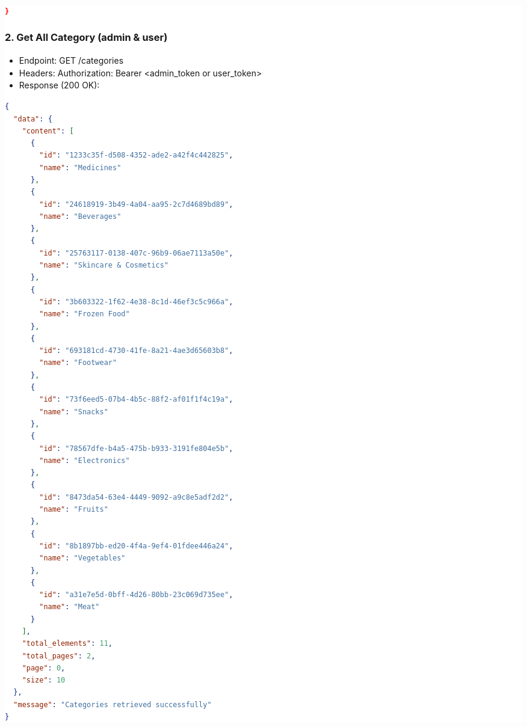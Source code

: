 ```json
}
```

### 2. Get All Category (admin & user)
- Endpoint: GET /categories
- Headers: Authorization: Bearer <admin_token or user_token>
- Response (200 OK):
```json
{
  "data": {
    "content": [
      {
        "id": "1233c35f-d508-4352-ade2-a42f4c442825",
        "name": "Medicines"
      },
      {
        "id": "24618919-3b49-4a04-aa95-2c7d4689bd89",
        "name": "Beverages"
      },
      {
        "id": "25763117-0138-407c-96b9-06ae7113a50e",
        "name": "Skincare & Cosmetics"
      },
      {
        "id": "3b603322-1f62-4e38-8c1d-46ef3c5c966a",
        "name": "Frozen Food"
      },
      {
        "id": "693181cd-4730-41fe-8a21-4ae3d65603b8",
        "name": "Footwear"
      },
      {
        "id": "73f6eed5-07b4-4b5c-88f2-af01f1f4c19a",
        "name": "Snacks"
      },
      {
        "id": "78567dfe-b4a5-475b-b933-3191fe804e5b",
        "name": "Electronics"
      },
      {
        "id": "8473da54-63e4-4449-9092-a9c8e5adf2d2",
        "name": "Fruits"
      },
      {
        "id": "8b1897bb-ed20-4f4a-9ef4-01fdee446a24",
        "name": "Vegetables"
      },
      {
        "id": "a31e7e5d-0bff-4d26-80bb-23c069d735ee",
        "name": "Meat"
      }
    ],
    "total_elements": 11,
    "total_pages": 2,
    "page": 0,
    "size": 10
  },
  "message": "Categories retrieved successfully"
}
```
